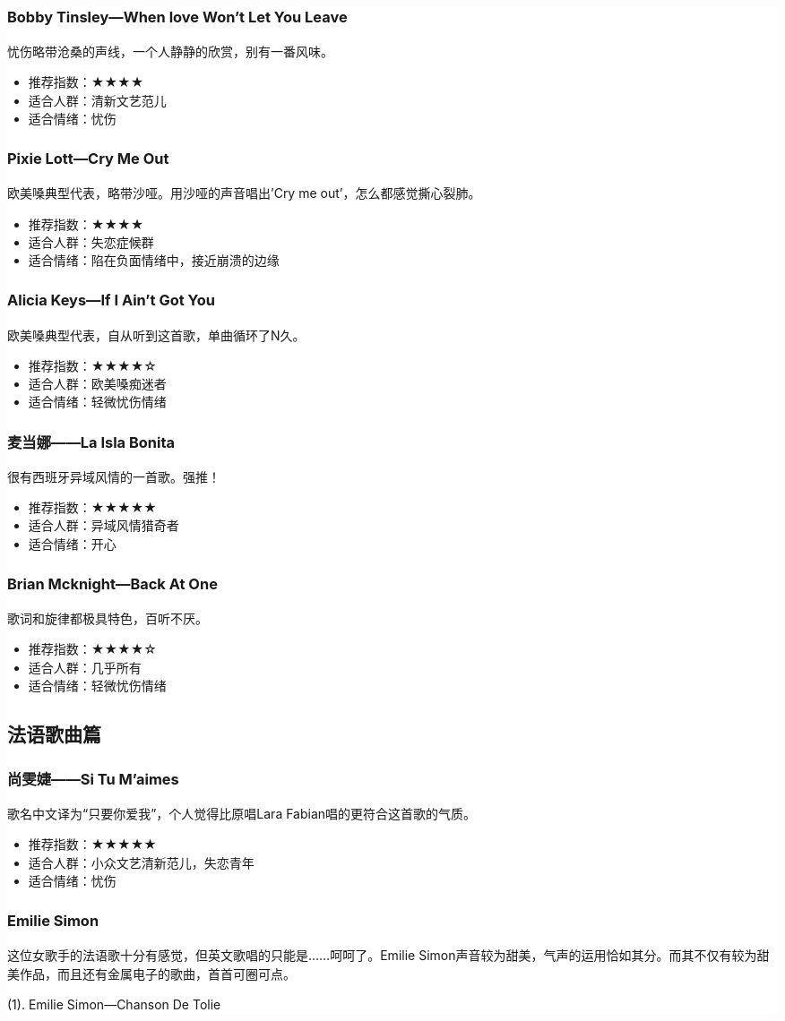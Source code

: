 ### Bobby Tinsley—When love Won’t Let You Leave

忧伤略带沧桑的声线，一个人静静的欣赏，别有一番风味。

+ 推荐指数：★★★★
+ 适合人群：清新文艺范儿
+ 适合情绪：忧伤

### Pixie Lott—Cry Me Out

欧美嗓典型代表，略带沙哑。用沙哑的声音唱出’Cry me out’，怎么都感觉撕心裂肺。

+ 推荐指数：★★★★
+ 适合人群：失恋症候群
+ 适合情绪：陷在负面情绪中，接近崩溃的边缘

### Alicia Keys—If I Ain’t Got You

欧美嗓典型代表，自从听到这首歌，单曲循环了N久。

+ 推荐指数：★★★★☆
+ 适合人群：欧美嗓痴迷者
+ 适合情绪：轻微忧伤情绪

### 麦当娜——La Isla Bonita

很有西班牙异域风情的一首歌。强推！

+ 推荐指数：★★★★★
+ 适合人群：异域风情猎奇者
+ 适合情绪：开心

### Brian Mcknight—Back At One

歌词和旋律都极具特色，百听不厌。

+ 推荐指数：★★★★☆
+ 适合人群：几乎所有
+ 适合情绪：轻微忧伤情绪

## 法语歌曲篇

### 尚雯婕——Si Tu M’aimes

歌名中文译为“只要你爱我”，个人觉得比原唱Lara Fabian唱的更符合这首歌的气质。

+ 推荐指数：★★★★★
+ 适合人群：小众文艺清新范儿，失恋青年
+ 适合情绪：忧伤

### Emilie Simon

这位女歌手的法语歌十分有感觉，但英文歌唱的只能是……呵呵了。Emilie Simon声音较为甜美，气声的运用恰如其分。而其不仅有较为甜美作品，而且还有金属电子的歌曲，首首可圈可点。

(1). Emilie Simon—Chanson De Tolie

